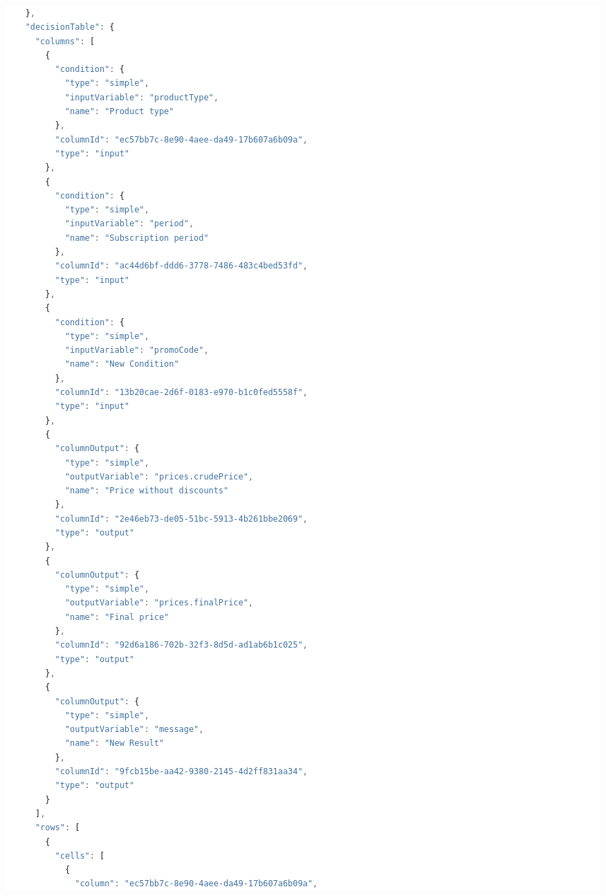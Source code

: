 ```javascript
    },
    "decisionTable": {
      "columns": [
        {
          "condition": {
            "type": "simple",
            "inputVariable": "productType",
            "name": "Product type"
          },
          "columnId": "ec57bb7c-8e90-4aee-da49-17b607a6b09a",
          "type": "input"
        },
        {
          "condition": {
            "type": "simple",
            "inputVariable": "period",
            "name": "Subscription period"
          },
          "columnId": "ac44d6bf-ddd6-3778-7486-483c4bed53fd",
          "type": "input"
        },
        {
          "condition": {
            "type": "simple",
            "inputVariable": "promoCode",
            "name": "New Condition"
          },
          "columnId": "13b20cae-2d6f-0183-e970-b1c0fed5558f",
          "type": "input"
        },
        {
          "columnOutput": {
            "type": "simple",
            "outputVariable": "prices.crudePrice",
            "name": "Price without discounts"
          },
          "columnId": "2e46eb73-de05-51bc-5913-4b261bbe2069",
          "type": "output"
        },
        {
          "columnOutput": {
            "type": "simple",
            "outputVariable": "prices.finalPrice",
            "name": "Final price"
          },
          "columnId": "92d6a186-702b-32f3-8d5d-ad1ab6b1c025",
          "type": "output"
        },
        {
          "columnOutput": {
            "type": "simple",
            "outputVariable": "message",
            "name": "New Result"
          },
          "columnId": "9fcb15be-aa42-9380-2145-4d2ff831aa34",
          "type": "output"
        }
      ],
      "rows": [
        {
          "cells": [
            {
              "column": "ec57bb7c-8e90-4aee-da49-17b607a6b09a",
```